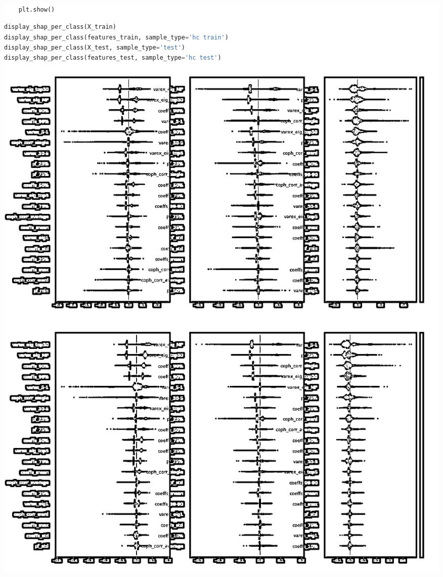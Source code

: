 ```py
    plt.show() 
```

```py
display_shap_per_class(X_train)
display_shap_per_class(features_train, sample_type='hc train')
display_shap_per_class(X_test, sample_type='test')
display_shap_per_class(features_test, sample_type='hc test')
```

![](img/88352a34f355c12cddb47a453524c37e.png)

![](img/44f9dad3cd5e1911f17532ca28094a7c.png)
